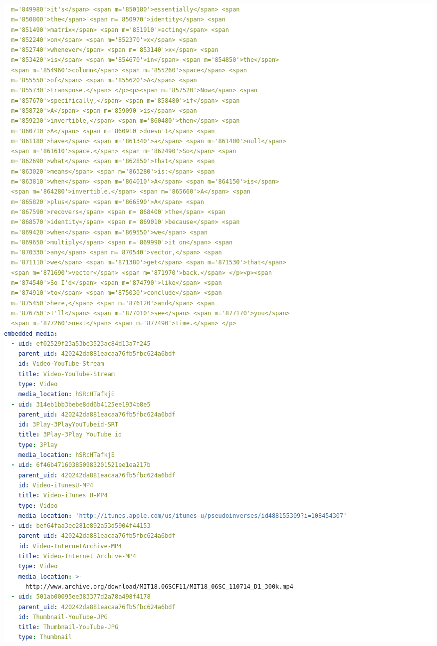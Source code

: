 ```yaml
  m='849980'>it's</span> <span m='850180'>essentially</span> <span
  m='850800'>the</span> <span m='850970'>identity</span> <span
  m='851490'>matrix</span> <span m='851910'>acting</span> <span
  m='852240'>on</span> <span m='852370'>x</span> <span
  m='852740'>whenever</span> <span m='853140'>x</span> <span
  m='853420'>is</span> <span m='854670'>in</span> <span m='854850'>the</span>
  <span m='854960'>column</span> <span m='855260'>space</span> <span
  m='855550'>of</span> <span m='855620'>A</span> <span
  m='855730'>transpose.</span> </p><p><span m='857520'>Now</span> <span
  m='857670'>specifically,</span> <span m='858480'>if</span> <span
  m='858720'>A</span> <span m='859090'>is</span> <span
  m='859230'>invertible,</span> <span m='860480'>then</span> <span
  m='860710'>A</span> <span m='860910'>doesn't</span> <span
  m='861180'>have</span> <span m='861340'>a</span> <span m='861400'>null</span>
  <span m='861610'>space.</span> <span m='862490'>So</span> <span
  m='862690'>what</span> <span m='862850'>that</span> <span
  m='863020'>means</span> <span m='863280'>is:</span> <span
  m='863810'>when</span> <span m='864010'>A</span> <span m='864150'>is</span>
  <span m='864280'>invertible,</span> <span m='865660'>A</span> <span
  m='865820'>plus</span> <span m='866590'>A</span> <span
  m='867590'>recovers</span> <span m='868400'>the</span> <span
  m='868570'>identity</span> <span m='869010'>because</span> <span
  m='869420'>when</span> <span m='869550'>we</span> <span
  m='869650'>multiply</span> <span m='869990'>it on</span> <span
  m='870330'>any</span> <span m='870540'>vector,</span> <span
  m='871110'>we</span> <span m='871380'>get</span> <span m='871530'>that</span>
  <span m='871690'>vector</span> <span m='871970'>back.</span> </p><p><span
  m='874540'>So I'd</span> <span m='874790'>like</span> <span
  m='874910'>to</span> <span m='875030'>conclude</span> <span
  m='875450'>here,</span> <span m='876120'>and</span> <span
  m='876750'>I'll</span> <span m='877010'>see</span> <span m='877170'>you</span>
  <span m='877260'>next</span> <span m='877490'>time.</span> </p>
embedded_media:
  - uid: ef02529f23a53be3523ac84d13a7f245
    parent_uid: 420242da881eacaa76fb5fbc624a6bdf
    id: Video-YouTube-Stream
    title: Video-YouTube-Stream
    type: Video
    media_location: hSRcHTafkjE
  - uid: 314eb1bb3bebe8dd6b4125ee1934b8e5
    parent_uid: 420242da881eacaa76fb5fbc624a6bdf
    id: 3Play-3PlayYouTubeid-SRT
    title: 3Play-3Play YouTube id
    type: 3Play
    media_location: hSRcHTafkjE
  - uid: 6f46b471603850983201521ee1ea217b
    parent_uid: 420242da881eacaa76fb5fbc624a6bdf
    id: Video-iTunesU-MP4
    title: Video-iTunes U-MP4
    type: Video
    media_location: 'http://itunes.apple.com/us/itunes-u/pseudoinverses/id488155309?i=108454307'
  - uid: bef64faa3ec281e892a53d5904f44153
    parent_uid: 420242da881eacaa76fb5fbc624a6bdf
    id: Video-InternetArchive-MP4
    title: Video-Internet Archive-MP4
    type: Video
    media_location: >-
      http://www.archive.org/download/MIT18.06SCF11/MIT18_06SC_110714_D1_300k.mp4
  - uid: 501ab00095ee383377d2a78a498f4178
    parent_uid: 420242da881eacaa76fb5fbc624a6bdf
    id: Thumbnail-YouTube-JPG
    title: Thumbnail-YouTube-JPG
    type: Thumbnail
```